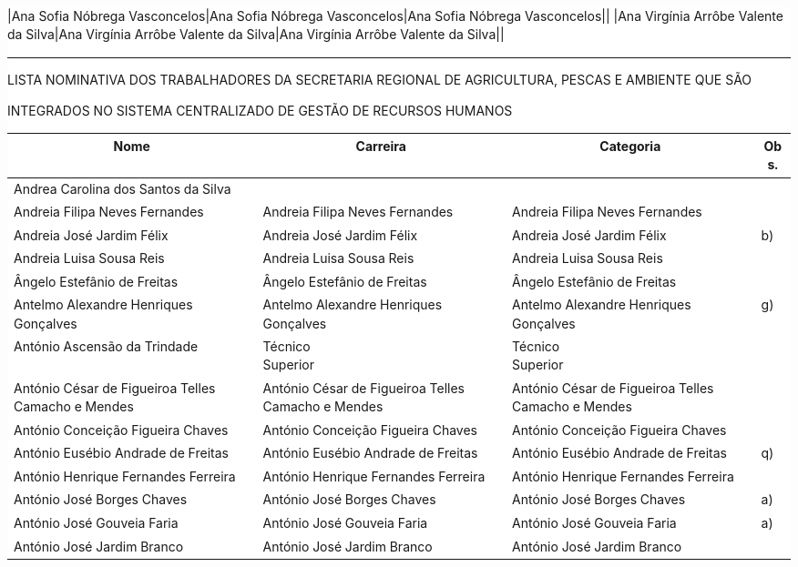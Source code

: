 |Ana Sofia Nóbrega Vasconcelos|Ana Sofia Nóbrega Vasconcelos|Ana Sofia Nóbrega Vasconcelos||
|Ana Virgínia Arrôbe Valente da Silva|Ana Virgínia Arrôbe Valente da Silva|Ana Virgínia Arrôbe Valente da Silva||




---

LISTA NOMINATIVA DOS TRABALHADORES DA SECRETARIA REGIONAL DE AGRICULTURA, PESCAS E AMBIENTE QUE SÃO

INTEGRADOS NO SISTEMA CENTRALIZADO DE GESTÃO DE RECURSOS HUMANOS


















































|Nome|Carreira|Categoria|Obs.|
|---|---|---|---|
|Andrea Carolina dos Santos da Silva||||
|Andreia Filipa Neves Fernandes|Andreia Filipa Neves Fernandes|Andreia Filipa Neves Fernandes||
|Andreia José Jardim Félix|Andreia José Jardim Félix|Andreia José Jardim Félix|b)|
|Andreia Luisa Sousa Reis|Andreia Luisa Sousa Reis|Andreia Luisa Sousa Reis||
|Ângelo Estefânio de Freitas|Ângelo Estefânio de Freitas|Ângelo Estefânio de Freitas||
|Antelmo Alexandre Henriques Gonçalves|Antelmo Alexandre Henriques Gonçalves|Antelmo Alexandre Henriques Gonçalves|g)|
|António Ascensão da Trindade|Técnico<br>Superior|Técnico<br>Superior||
|António César de Figueiroa Telles Camacho e Mendes|António César de Figueiroa Telles Camacho e Mendes|António César de Figueiroa Telles Camacho e Mendes||
|António Conceição Figueira Chaves|António Conceição Figueira Chaves|António Conceição Figueira Chaves||
|António Eusébio Andrade de Freitas|António Eusébio Andrade de Freitas|António Eusébio Andrade de Freitas|q)|
|António Henrique Fernandes Ferreira|António Henrique Fernandes Ferreira|António Henrique Fernandes Ferreira||
|António José Borges Chaves|António José Borges Chaves|António José Borges Chaves|a)|
|António José Gouveia Faria|António José Gouveia Faria|António José Gouveia Faria|a)|
|António José Jardim Branco|António José Jardim Branco|António José Jardim Branco||